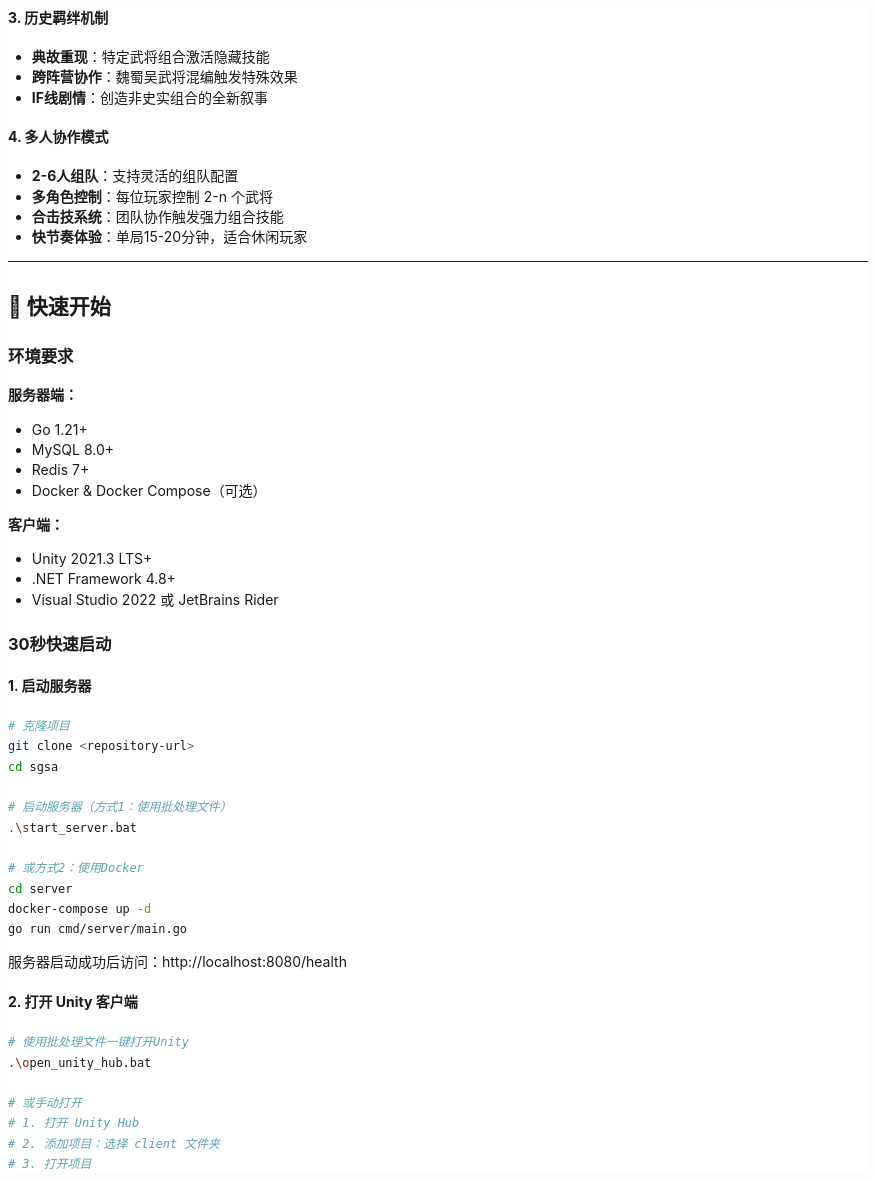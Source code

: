 #### 3. 历史羁绊机制
- **典故重现**：特定武将组合激活隐藏技能
- **跨阵营协作**：魏蜀吴武将混编触发特殊效果
- **IF线剧情**：创造非史实组合的全新叙事

#### 4. 多人协作模式
- **2-6人组队**：支持灵活的组队配置
- **多角色控制**：每位玩家控制 2-n 个武将
- **合击技系统**：团队协作触发强力组合技能
- **快节奏体验**：单局15-20分钟，适合休闲玩家

---

## 🚀 快速开始

### 环境要求

**服务器端：**
- Go 1.21+
- MySQL 8.0+
- Redis 7+
- Docker & Docker Compose（可选）

**客户端：**
- Unity 2021.3 LTS+
- .NET Framework 4.8+
- Visual Studio 2022 或 JetBrains Rider

### 30秒快速启动

#### 1. 启动服务器

```bash
# 克隆项目
git clone <repository-url>
cd sgsa

# 启动服务器（方式1：使用批处理文件）
.\start_server.bat

# 或方式2：使用Docker
cd server
docker-compose up -d
go run cmd/server/main.go
```

服务器启动成功后访问：http://localhost:8080/health

#### 2. 打开 Unity 客户端

```bash
# 使用批处理文件一键打开Unity
.\open_unity_hub.bat

# 或手动打开
# 1. 打开 Unity Hub
# 2. 添加项目：选择 client 文件夹
# 3. 打开项目
```
